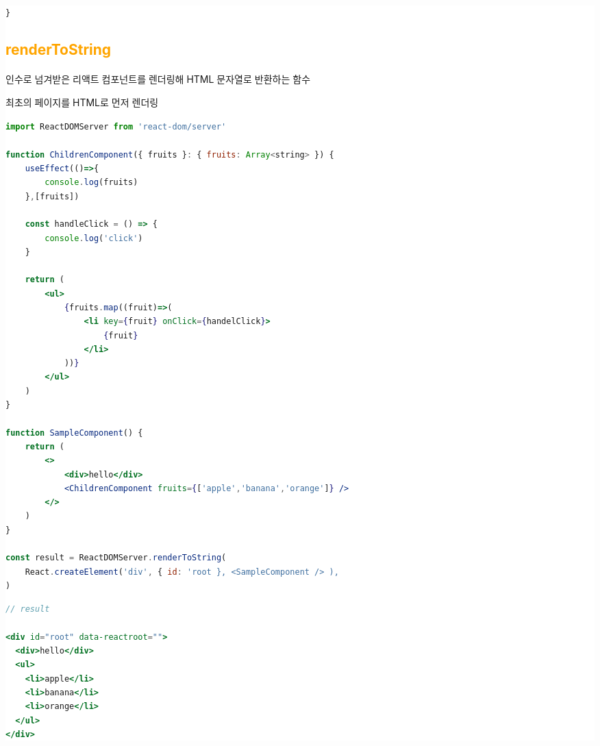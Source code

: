 ```jsx
}
```

## <span style="color:orange">renderToString</span>

인수로 넘겨받은 리액트 컴포넌트를 렌더링해 HTML 문자열로 반환하는 함수

최초의 페이지를 HTML로 먼저 렌더링

```jsx
import ReactDOMServer from 'react-dom/server'

function ChildrenComponent({ fruits }: { fruits: Array<string> }) {
	useEffect(()=>{
		console.log(fruits)
	},[fruits])

	const handleClick = () => {
		console.log('click')
	}

	return (
		<ul>
			{fruits.map((fruit)=>(
				<li key={fruit} onClick={handelClick}>
					{fruit}
				</li>
			))}
		</ul>
	)
}

function SampleComponent() {
	return (
		<>
			<div>hello</div>
			<ChildrenComponent fruits={['apple','banana','orange']} />
		</>
	)
}

const result = ReactDOMServer.renderToString(
	React.createElement('div', { id: 'root }, <SampleComponent /> ),
)
```

```jsx
// result

<div id="root" data-reactroot="">
  <div>hello</div>
  <ul>
    <li>apple</li>
    <li>banana</li>
    <li>orange</li>
  </ul>
</div>
```
